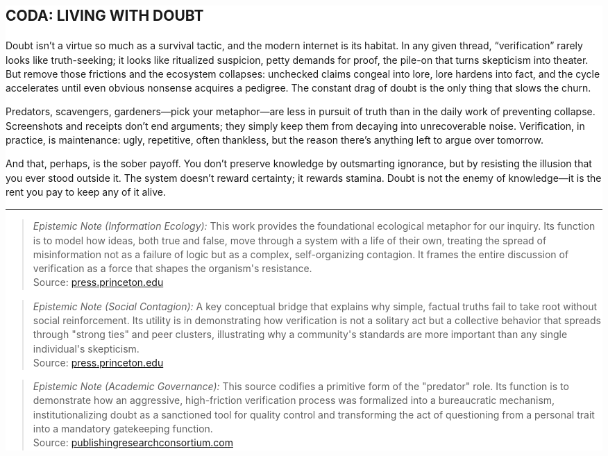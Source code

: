 
## CODA: LIVING WITH DOUBT

Doubt isn’t a virtue so much as a survival tactic, and the modern internet is
its habitat. In any given thread, “verification” rarely looks like
truth-seeking; it looks like ritualized suspicion, petty demands for proof, the
pile-on that turns skepticism into theater. But remove those frictions and the
ecosystem collapses: unchecked claims congeal into lore, lore hardens into fact,
and the cycle accelerates until even obvious nonsense acquires a pedigree. The
constant drag of doubt is the only thing that slows the churn.

Predators, scavengers, gardeners—pick your metaphor—are less in pursuit of truth
than in the daily work of preventing collapse. Screenshots and receipts don’t
end arguments; they simply keep them from decaying into unrecoverable noise.
Verification, in practice, is maintenance: ugly, repetitive, often thankless,
but the reason there’s anything left to argue over tomorrow.

And that, perhaps, is the sober payoff. You don’t preserve knowledge by
outsmarting ignorance, but by resisting the illusion that you ever stood outside
it. The system doesn’t reward certainty; it rewards stamina. Doubt is not the
enemy of knowledge—it is the rent you pay to keep any of it alive.

---

[^1]:
    **O’Connor, C. & Weatherall, J. O. (2019)** – _The Misinformation Age: How
    False Beliefs Spread._

> _Epistemic Note (Information Ecology):_ This work provides the foundational
> ecological metaphor for our inquiry. Its function is to model how ideas, both
> true and false, move through a system with a life of their own, treating the
> spread of misinformation not as a failure of logic but as a complex,
> self-organizing contagion. It frames the entire discussion of verification as
> a force that shapes the organism's resistance.  
> Source: [press.princeton.edu](https://press.princeton.edu/books/hardcover/9780691179232/the-misinformation-age)

[^2]:
    **Centola, D. (2018)** – _How Behavior Spreads: The Science of Complex
    Contagions._

> _Epistemic Note (Social Contagion):_ A key conceptual bridge that explains why
> simple, factual truths fail to take root without social reinforcement. Its
> utility is in demonstrating how verification is not a solitary act but a
> collective behavior that spreads through "strong ties" and peer clusters,
> illustrating why a community's standards are more important than any single
> individual's skepticism.  
> Source: [press.princeton.edu](https://press.princeton.edu/books/hardcover/9780691175319/how-behavior-spreads)

[^3]:
    **Ware, M. & Monkman, M. (2015)** – _Peer Review: An Introduction and
    Guide._

> _Epistemic Note (Academic Governance):_ This source codifies a primitive form
> of the "predator" role. Its function is to demonstrate how an aggressive,
> high-friction verification process was formalized into a bureaucratic
> mechanism, institutionalizing doubt as a sanctioned tool for quality control
> and transforming the act of questioning from a personal trait into a mandatory
> gatekeeping function.  
> Source: [publishingresearchconsortium.com](https://publishingresearchconsortium.com/index.php/102-prc-guides/peer-review-an-introduction-and-guide)


[^8]: **Cialdini, R. B. (2009)** – _Influence: Science and Practice._
[^9]: **Goffman, E. (1959)** – _The Presentation of Self in Everyday Life._
[^10]: **Taleb, N. N. (2012)** – _Antifragile: Things That Gain from Disorder._
